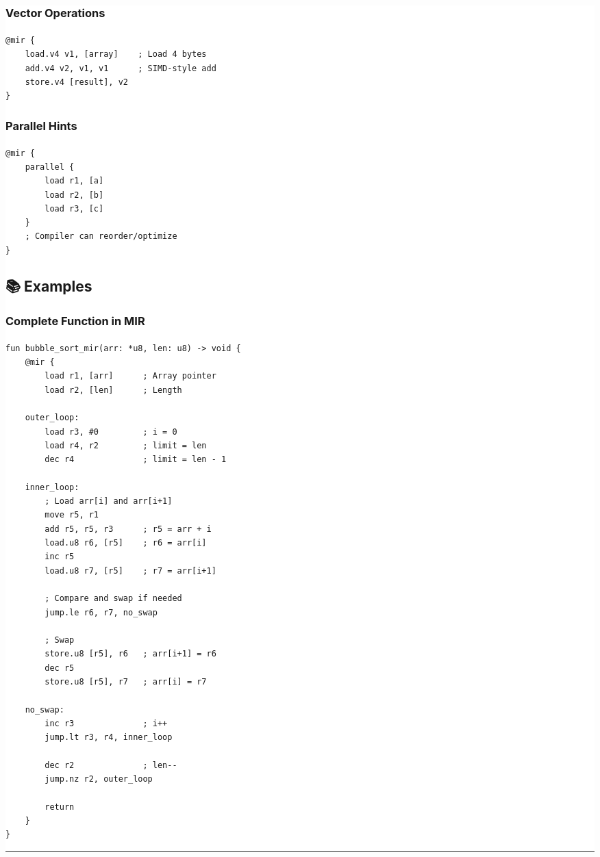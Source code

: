 ### Vector Operations
```minz
@mir {
    load.v4 v1, [array]    ; Load 4 bytes
    add.v4 v2, v1, v1      ; SIMD-style add
    store.v4 [result], v2
}
```

### Parallel Hints
```minz
@mir {
    parallel {
        load r1, [a]
        load r2, [b]
        load r3, [c]
    }
    ; Compiler can reorder/optimize
}
```

## 📚 Examples

### Complete Function in MIR
```minz
fun bubble_sort_mir(arr: *u8, len: u8) -> void {
    @mir {
        load r1, [arr]      ; Array pointer
        load r2, [len]      ; Length
        
    outer_loop:
        load r3, #0         ; i = 0
        load r4, r2         ; limit = len
        dec r4              ; limit = len - 1
        
    inner_loop:
        ; Load arr[i] and arr[i+1]
        move r5, r1
        add r5, r5, r3      ; r5 = arr + i
        load.u8 r6, [r5]    ; r6 = arr[i]
        inc r5
        load.u8 r7, [r5]    ; r7 = arr[i+1]
        
        ; Compare and swap if needed
        jump.le r6, r7, no_swap
        
        ; Swap
        store.u8 [r5], r6   ; arr[i+1] = r6
        dec r5
        store.u8 [r5], r7   ; arr[i] = r7
        
    no_swap:
        inc r3              ; i++
        jump.lt r3, r4, inner_loop
        
        dec r2              ; len--
        jump.nz r2, outer_loop
        
        return
    }
}
```

---